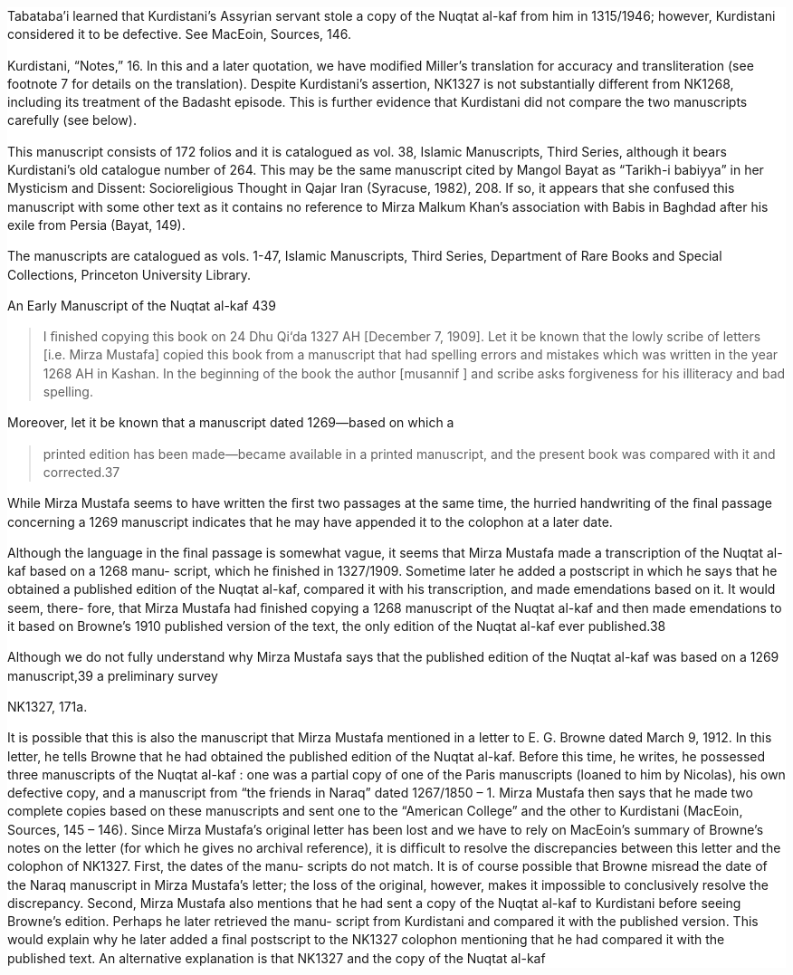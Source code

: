 Tabataba’i learned that Kurdistani’s Assyrian servant stole a copy of the Nuqtat al-kaf from
him in 1315/1946; however, Kurdistani considered it to be defective. See MacEoin, Sources, 146.

Kurdistani, “Notes,” 16. In this and a later quotation, we have modiﬁed Miller’s translation for
accuracy and transliteration (see footnote 7 for details on the translation). Despite Kurdistani’s
assertion, NK1327 is not substantially different from NK1268, including its treatment of the
Badasht episode. This is further evidence that Kurdistani did not compare the two manuscripts
carefully (see below).

This manuscript consists of 172 folios and it is catalogued as vol. 38, Islamic Manuscripts,
Third Series, although it bears Kurdistani’s old catalogue number of 264. This may be the same
manuscript cited by Mangol Bayat as “Tarikh-i babiyya” in her Mysticism and Dissent: Socioreligious
Thought in Qajar Iran (Syracuse, 1982), 208. If so, it appears that she confused this manuscript with
some other text as it contains no reference to Mirza Malkum Khan’s association with Babis in
Baghdad after his exile from Persia (Bayat, 149).

The manuscripts are catalogued as vols. 1-47, Islamic Manuscripts, Third Series, Department
of Rare Books and Special Collections, Princeton University Library.

An Early Manuscript of the Nuqtat al-kaf 439

> I ﬁnished copying this book on 24 Dhu Qi‘da 1327 AH [December 7, 1909].
> Let it be known that the lowly scribe of letters [i.e. Mirza Mustafa] copied this
> book from a manuscript that had spelling errors and mistakes which was
> written in the year 1268 AH in Kashan. In the beginning of the book the
author [musannif ] and scribe asks forgiveness for his illiteracy and bad spelling.

Moreover, let it be known that a manuscript dated 1269—based on which a
> printed edition has been made—became available in a printed manuscript, and
> the present book was compared with it and corrected.37

While Mirza Mustafa seems to have written the ﬁrst two passages at the same
time, the hurried handwriting of the ﬁnal passage concerning a 1269 manuscript
indicates that he may have appended it to the colophon at a later date.

Although the language in the ﬁnal passage is somewhat vague, it seems that
Mirza Mustafa made a transcription of the Nuqtat al-kaf based on a 1268 manu-
script, which he ﬁnished in 1327/1909. Sometime later he added a postscript in
which he says that he obtained a published edition of the Nuqtat al-kaf, compared
it with his transcription, and made emendations based on it. It would seem, there-
fore, that Mirza Mustafa had ﬁnished copying a 1268 manuscript of the Nuqtat
al-kaf and then made emendations to it based on Browne’s 1910 published
version of the text, the only edition of the Nuqtat al-kaf ever published.38

Although we do not fully understand why Mirza Mustafa says that the published
edition of the Nuqtat al-kaf was based on a 1269 manuscript,39 a preliminary survey

NK1327, 171a.

It is possible that this is also the manuscript that Mirza Mustafa mentioned in a letter to
E. G. Browne dated March 9, 1912. In this letter, he tells Browne that he had obtained the published
edition of the Nuqtat al-kaf. Before this time, he writes, he possessed three manuscripts of the
Nuqtat al-kaf : one was a partial copy of one of the Paris manuscripts (loaned to him by Nicolas),
his own defective copy, and a manuscript from “the friends in Naraq” dated 1267/1850 – 1.
Mirza Mustafa then says that he made two complete copies based on these manuscripts and sent
one to the “American College” and the other to Kurdistani (MacEoin, Sources, 145 – 146). Since
Mirza Mustafa’s original letter has been lost and we have to rely on MacEoin’s summary of
Browne’s notes on the letter (for which he gives no archival reference), it is difﬁcult to resolve
the discrepancies between this letter and the colophon of NK1327. First, the dates of the manu-
scripts do not match. It is of course possible that Browne misread the date of the Naraq manuscript
in Mirza Mustafa’s letter; the loss of the original, however, makes it impossible to conclusively
resolve the discrepancy. Second, Mirza Mustafa also mentions that he had sent a copy of the
Nuqtat al-kaf to Kurdistani before seeing Browne’s edition. Perhaps he later retrieved the manu-
script from Kurdistani and compared it with the published version. This would explain why he
later added a ﬁnal postscript to the NK1327 colophon mentioning that he had compared it with
the published text. An alternative explanation is that NK1327 and the copy of the Nuqtat al-kaf
